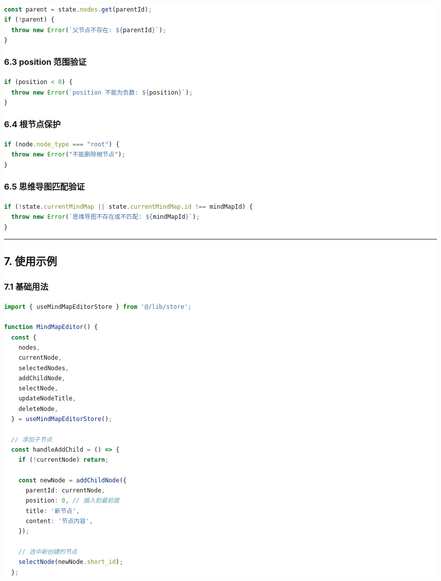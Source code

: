```typescript
const parent = state.nodes.get(parentId);
if (!parent) {
  throw new Error(`父节点不存在: ${parentId}`);
}
```

### 6.3 position 范围验证

```typescript
if (position < 0) {
  throw new Error(`position 不能为负数: ${position}`);
}
```

### 6.4 根节点保护

```typescript
if (node.node_type === "root") {
  throw new Error("不能删除根节点");
}
```

### 6.5 思维导图匹配验证

```typescript
if (!state.currentMindMap || state.currentMindMap.id !== mindMapId) {
  throw new Error(`思维导图不存在或不匹配: ${mindMapId}`);
}
```

---

## 7. 使用示例

### 7.1 基础用法

```typescript
import { useMindMapEditorStore } from '@/lib/store';

function MindMapEditor() {
  const {
    nodes,
    currentNode,
    selectedNodes,
    addChildNode,
    selectNode,
    updateNodeTitle,
    deleteNode,
  } = useMindMapEditorStore();

  // 添加子节点
  const handleAddChild = () => {
    if (!currentNode) return;

    const newNode = addChildNode({
      parentId: currentNode,
      position: 0, // 插入到最前面
      title: '新节点',
      content: '节点内容',
    });

    // 选中新创建的节点
    selectNode(newNode.short_id);
  };

```
